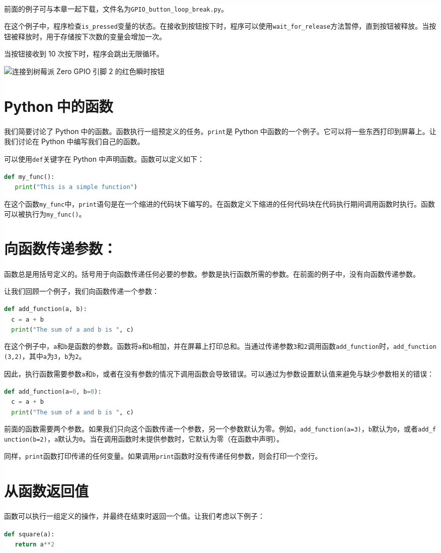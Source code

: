 前面的例子可与本章一起下载，文件名为`GPIO_button_loop_break.py`。

在这个例子中，程序检查`is_pressed`变量的状态。在接收到按钮按下时，程序可以使用`wait_for_release`方法暂停，直到按钮被释放。当按钮被释放时，用于存储按下次数的变量会增加一次。

当按钮接收到 10 次按下时，程序会跳出无限循环。

![](img/add8b086-b74e-44a0-909a-a8a30662357b.png)连接到树莓派 Zero GPIO 引脚 2 的红色瞬时按钮

# Python 中的函数

我们简要讨论了 Python 中的函数。函数执行一组预定义的任务。`print`是 Python 中函数的一个例子。它可以将一些东西打印到屏幕上。让我们讨论在 Python 中编写我们自己的函数。

可以使用`def`关键字在 Python 中声明函数。函数可以定义如下：

```py
def my_func(): 
   print("This is a simple function")
```

在这个函数`my_func`中，`print`语句是在一个缩进的代码块下编写的。在函数定义下缩进的任何代码块在代码执行期间调用函数时执行。函数可以被执行为`my_func()`。

# 向函数传递参数：

函数总是用括号定义的。括号用于向函数传递任何必要的参数。参数是执行函数所需的参数。在前面的例子中，没有向函数传递参数。

让我们回顾一个例子，我们向函数传递一个参数：

```py
def add_function(a, b): 
  c = a + b 
  print("The sum of a and b is ", c)
```

在这个例子中，`a`和`b`是函数的参数。函数将`a`和`b`相加，并在屏幕上打印总和。当通过传递参数`3`和`2`调用函数`add_function`时，`add_function(3,2)`，其中`a`为`3`，`b`为`2`。

因此，执行函数需要参数`a`和`b`，或者在没有参数的情况下调用函数会导致错误。可以通过为参数设置默认值来避免与缺少参数相关的错误：

```py
def add_function(a=0, b=0): 
  c = a + b 
  print("The sum of a and b is ", c)
```

前面的函数需要两个参数。如果我们只向这个函数传递一个参数，另一个参数默认为零。例如，`add_function(a=3)`，`b`默认为`0`，或者`add_function(b=2)`，`a`默认为`0`。当在调用函数时未提供参数时，它默认为零（在函数中声明）。

同样，`print`函数打印传递的任何变量。如果调用`print`函数时没有传递任何参数，则会打印一个空行。

# 从函数返回值

函数可以执行一组定义的操作，并最终在结束时返回一个值。让我们考虑以下例子：

```py
def square(a): 
   return a**2
```
